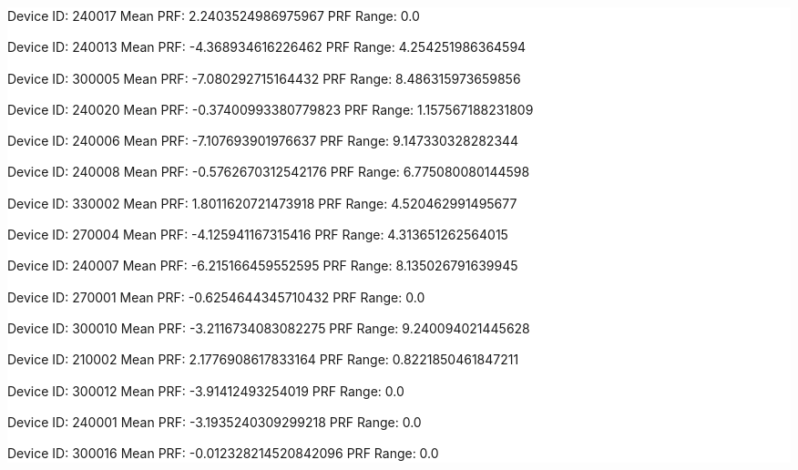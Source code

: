 Device ID: 240017
Mean PRF: 2.2403524986975967
PRF Range: 0.0

Device ID: 240013
Mean PRF: -4.368934616226462
PRF Range: 4.254251986364594

Device ID: 300005
Mean PRF: -7.080292715164432
PRF Range: 8.486315973659856

Device ID: 240020
Mean PRF: -0.37400993380779823
PRF Range: 1.157567188231809

Device ID: 240006
Mean PRF: -7.107693901976637
PRF Range: 9.147330328282344

Device ID: 240008
Mean PRF: -0.5762670312542176
PRF Range: 6.775080080144598

Device ID: 330002
Mean PRF: 1.8011620721473918
PRF Range: 4.520462991495677

Device ID: 270004
Mean PRF: -4.125941167315416
PRF Range: 4.313651262564015

Device ID: 240007
Mean PRF: -6.215166459552595
PRF Range: 8.135026791639945

Device ID: 270001
Mean PRF: -0.6254644345710432
PRF Range: 0.0

Device ID: 300010
Mean PRF: -3.2116734083082275
PRF Range: 9.240094021445628

Device ID: 210002
Mean PRF: 2.1776908617833164
PRF Range: 0.8221850461847211

Device ID: 300012
Mean PRF: -3.91412493254019
PRF Range: 0.0

Device ID: 240001
Mean PRF: -3.1935240309299218
PRF Range: 0.0

Device ID: 300016
Mean PRF: -0.012328214520842096
PRF Range: 0.0
